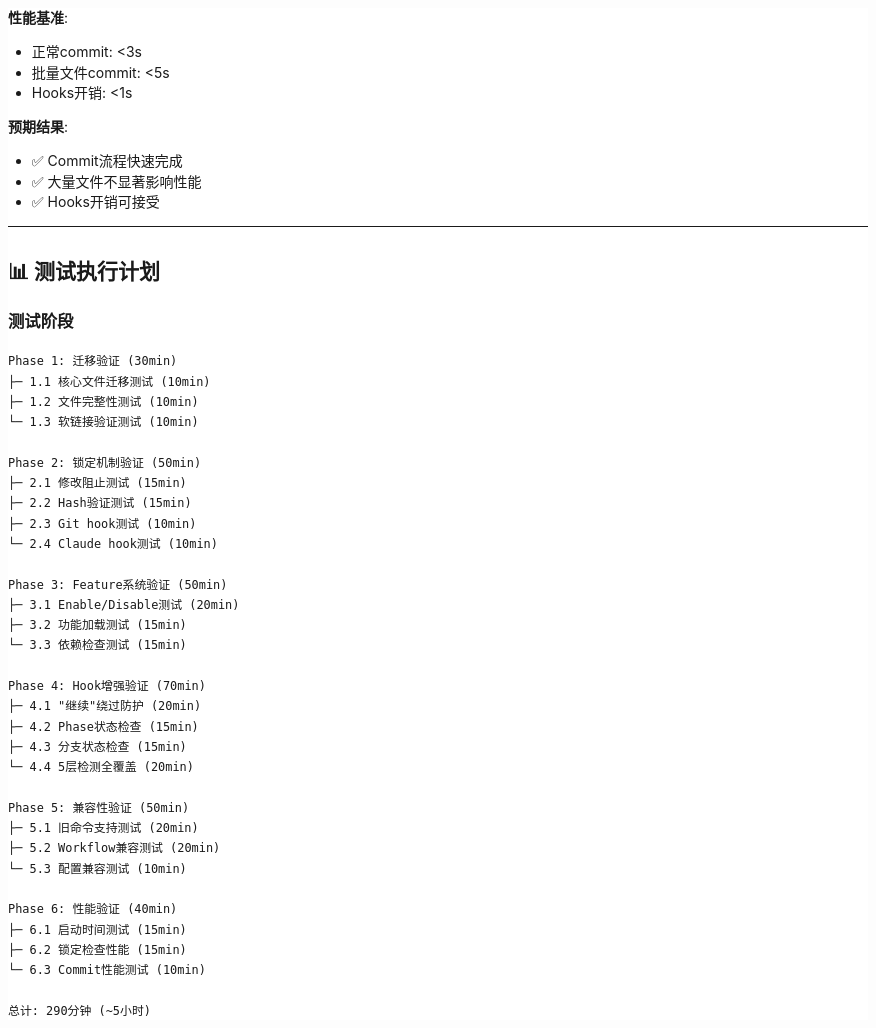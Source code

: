 **性能基准**:
- 正常commit: <3s
- 批量文件commit: <5s
- Hooks开销: <1s

**预期结果**:
- ✅ Commit流程快速完成
- ✅ 大量文件不显著影响性能
- ✅ Hooks开销可接受

---

## 📊 测试执行计划

### 测试阶段

```
Phase 1: 迁移验证 (30min)
├─ 1.1 核心文件迁移测试 (10min)
├─ 1.2 文件完整性测试 (10min)
└─ 1.3 软链接验证测试 (10min)

Phase 2: 锁定机制验证 (50min)
├─ 2.1 修改阻止测试 (15min)
├─ 2.2 Hash验证测试 (15min)
├─ 2.3 Git hook测试 (10min)
└─ 2.4 Claude hook测试 (10min)

Phase 3: Feature系统验证 (50min)
├─ 3.1 Enable/Disable测试 (20min)
├─ 3.2 功能加载测试 (15min)
└─ 3.3 依赖检查测试 (15min)

Phase 4: Hook增强验证 (70min)
├─ 4.1 "继续"绕过防护 (20min)
├─ 4.2 Phase状态检查 (15min)
├─ 4.3 分支状态检查 (15min)
└─ 4.4 5层检测全覆盖 (20min)

Phase 5: 兼容性验证 (50min)
├─ 5.1 旧命令支持测试 (20min)
├─ 5.2 Workflow兼容测试 (20min)
└─ 5.3 配置兼容测试 (10min)

Phase 6: 性能验证 (40min)
├─ 6.1 启动时间测试 (15min)
├─ 6.2 锁定检查性能 (15min)
└─ 6.3 Commit性能测试 (10min)

总计: 290分钟 (~5小时)
```
